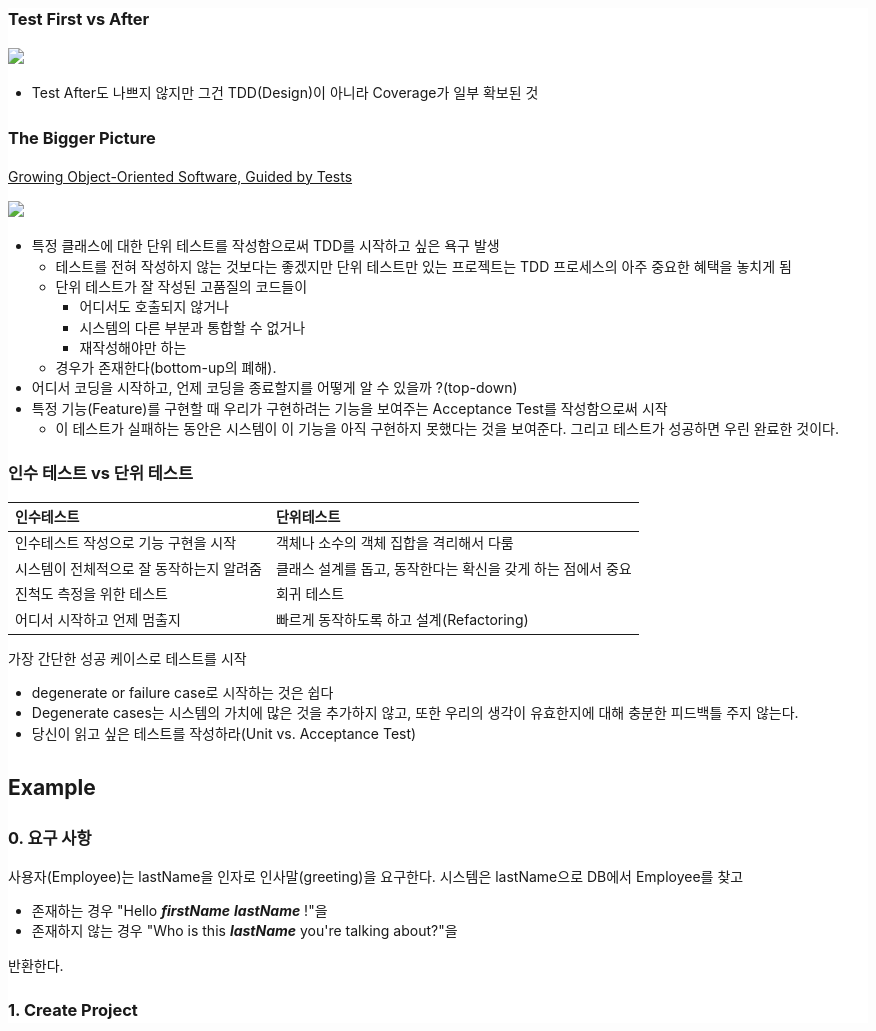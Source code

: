 ### Test First vs After
![](https://api.monosnap.com/rpc/file/download?id=rHs9009YOGood4JvQ0dX1DP6H7YDrb)

- Test After도 나쁘지 않지만 그건 TDD(Design)이 아니라 Coverage가 일부 확보된 것

### The Bigger Picture

[Growing Object-Oriented Software, Guided by Tests](https://www.amazon.com/Growing-Object-Oriented-Software-Guided-Tests/dp/0321503627)

![](https://api.monosnap.com/rpc/file/download?id=ZtdjZoPmCQ0EIkYwVn5wSJnohmE9Mc)

- 특정 클래스에 대한 단위 테스트를 작성함으로써 TDD를 시작하고 싶은 욕구 발생
	- 테스트를 전혀 작성하지 않는 것보다는 좋겠지만 단위 테스트만 있는 프로젝트는 TDD 프로세스의 아주 중요한 혜택을 놓치게 됨
	- 단위 테스트가 잘 작성된 고품질의 코드들이
		- 어디서도 호출되지 않거나 
		- 시스템의 다른 부분과 통합할 수 없거나
		- 재작성해야만 하는
	- 경우가 존재한다(bottom-up의 폐해).
- 어디서 코딩을 시작하고, 언제 코딩을 종료할지를 어떻게 알 수 있을까 ?(top-down)
- 특정 기능(Feature)를 구현할 때 우리가 구현하려는 기능을 보여주는 Acceptance Test를 작성함으로써 시작
	- 이 테스트가 실패하는 동안은 시스템이 이 기능을 아직 구현하지 못했다는 것을 보여준다. 그리고 테스트가 성공하면 우린 완료한 것이다.

### 인수 테스트 vs 단위 테스트

|  **인수테스트** | **단위테스트** |
| :-------  | :------ |
| 인수테스트 작성으로 기능 구현을 시작 | 객체나 소수의 객체 집합을 격리해서 다룸 |
| 시스템이 전체적으로 잘 동작하는지 알려줌 | 클래스 설계를 돕고, 동작한다는 확신을 갖게 하는 점에서 중요 |
| 진척도 측정을 위한 테스트 | 회귀 테스트 |
| 어디서 시작하고 언제 멈출지 | 빠르게 동작하도록 하고 설계(Refactoring) | 


가장 간단한 성공 케이스로 테스트를 시작
- degenerate or failure case로 시작하는 것은 쉽다
- Degenerate cases는 시스템의 가치에 많은 것을 추가하지 않고, 또한 우리의 생각이 유효한지에 대해 충분한 피드백틀 주지 않는다.
- 당신이 읽고 싶은 테스트를 작성하라(Unit vs. Acceptance Test)

## Example

### 0. 요구 사항

사용자(Employee)는 lastName을 인자로 인사말(greeting)을 요구한다. 
시스템은 lastName으로 DB에서 Employee를 찾고 
- 존재하는 경우 "Hello ***firstName*** ***lastName*** !"을
- 존재하지 않는 경우 "Who is this ***lastName*** you're talking about?"을

반환한다.
		
### 1. Create Project
